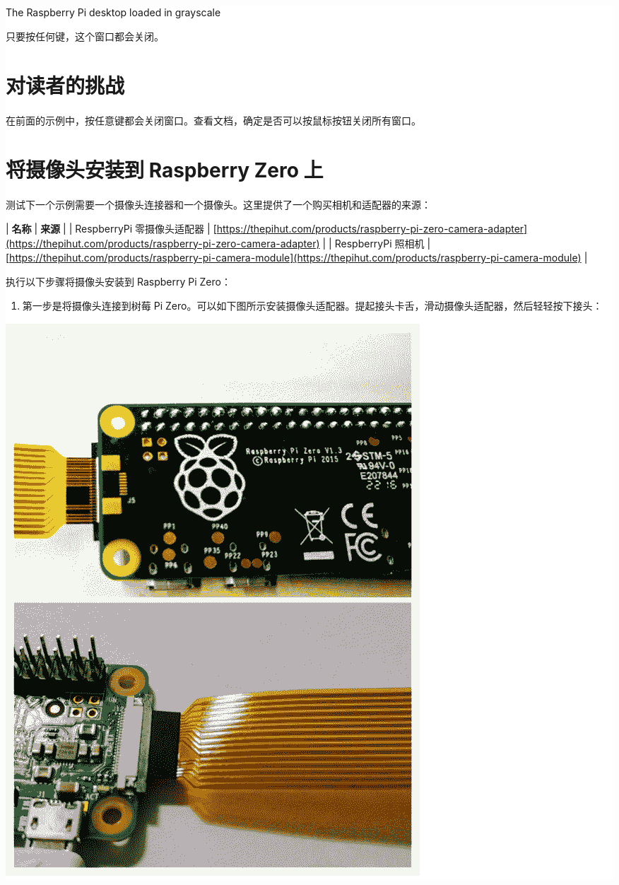 The Raspberry Pi desktop loaded in grayscale

只要按任何键，这个窗口都会关闭。

# 对读者的挑战

在前面的示例中，按任意键都会关闭窗口。查看文档，确定是否可以按鼠标按钮关闭所有窗口。

# 将摄像头安装到 Raspberry Zero 上

测试下一个示例需要一个摄像头连接器和一个摄像头。这里提供了一个购买相机和适配器的来源：

| **名称** | **来源** |
| RespberryPi 零摄像头适配器 | [https://thepihut.com/products/raspberry-pi-zero-camera-adapter](https://thepihut.com/products/raspberry-pi-zero-camera-adapter) |
| RespberryPi 照相机 | [https://thepihut.com/products/raspberry-pi-camera-module](https://thepihut.com/products/raspberry-pi-camera-module) |

执行以下步骤将摄像头安装到 Raspberry Pi Zero：

1.  第一步是将摄像头连接到树莓 Pi Zero。可以如下图所示安装摄像头适配器。提起接头卡舌，滑动摄像头适配器，然后轻轻按下接头：

![](img/ce975b8d-7043-48b9-888c-5cc2f83c2bbc.jpg)
